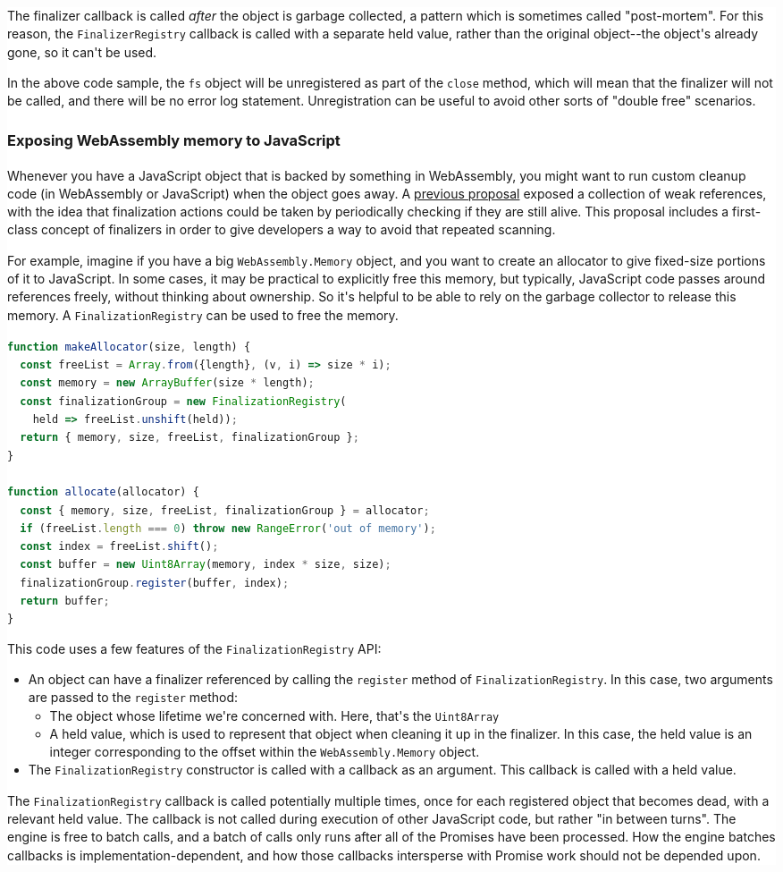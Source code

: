 The finalizer callback is called *after* the object is garbage collected, a pattern which is sometimes called "post-mortem". For this reason, the `FinalizerRegistry` callback is called with a separate held value, rather than the original object--the object's already gone, so it can't be used.

In the above code sample, the `fs` object will be unregistered as part of the `close` method, which will mean that the finalizer will not be called, and there will be no error log statement. Unregistration can be useful to avoid other sorts of "double free" scenarios.

### Exposing WebAssembly memory to JavaScript

Whenever you have a JavaScript object that is backed by something in WebAssembly, you might want to run custom cleanup code (in WebAssembly or JavaScript) when the object goes away. A [previous proposal](https://github.com/lars-t-hansen/moz-sandbox/blob/master/refmap/ReferenceMap.md) exposed a collection of weak references, with the idea that finalization actions could be taken by periodically checking if they are still alive. This proposal includes a first-class concept of finalizers in order to give developers a way to avoid that repeated scanning.

For example, imagine if you have a big `WebAssembly.Memory` object, and you want to create an allocator to give fixed-size portions of it to JavaScript. In some cases, it may be practical to explicitly free this memory, but typically, JavaScript code passes around references freely, without thinking about ownership. So it's helpful to be able to rely on the garbage collector to release this memory. A `FinalizationRegistry` can be used to free the memory.

```js
function makeAllocator(size, length) {
  const freeList = Array.from({length}, (v, i) => size * i);
  const memory = new ArrayBuffer(size * length);
  const finalizationGroup = new FinalizationRegistry(
    held => freeList.unshift(held));
  return { memory, size, freeList, finalizationGroup };
}

function allocate(allocator) {
  const { memory, size, freeList, finalizationGroup } = allocator;
  if (freeList.length === 0) throw new RangeError('out of memory');
  const index = freeList.shift();
  const buffer = new Uint8Array(memory, index * size, size);
  finalizationGroup.register(buffer, index);
  return buffer;
}
```

This code uses a few features of the `FinalizationRegistry` API:
- An object can have a finalizer referenced by calling the `register` method of `FinalizationRegistry`. In this case, two arguments are passed to the `register` method:
  - The object whose lifetime we're concerned with. Here, that's the `Uint8Array`
  - A held value, which is used to represent that object when cleaning it up in the finalizer. In this case, the held value is an integer corresponding to the offset within the `WebAssembly.Memory` object.
- The `FinalizationRegistry` constructor is called with a callback as an argument. This callback is called with a held value.

The `FinalizationRegistry` callback is called potentially multiple times, once for each registered object that becomes dead, with a relevant held value. The callback is not called during execution of other JavaScript code, but rather "in between turns". The engine is free to batch calls, and a batch of calls only runs after all of the Promises have been processed. How the engine batches callbacks is implementation-dependent, and how those callbacks intersperse with Promise work should not be depended upon.
